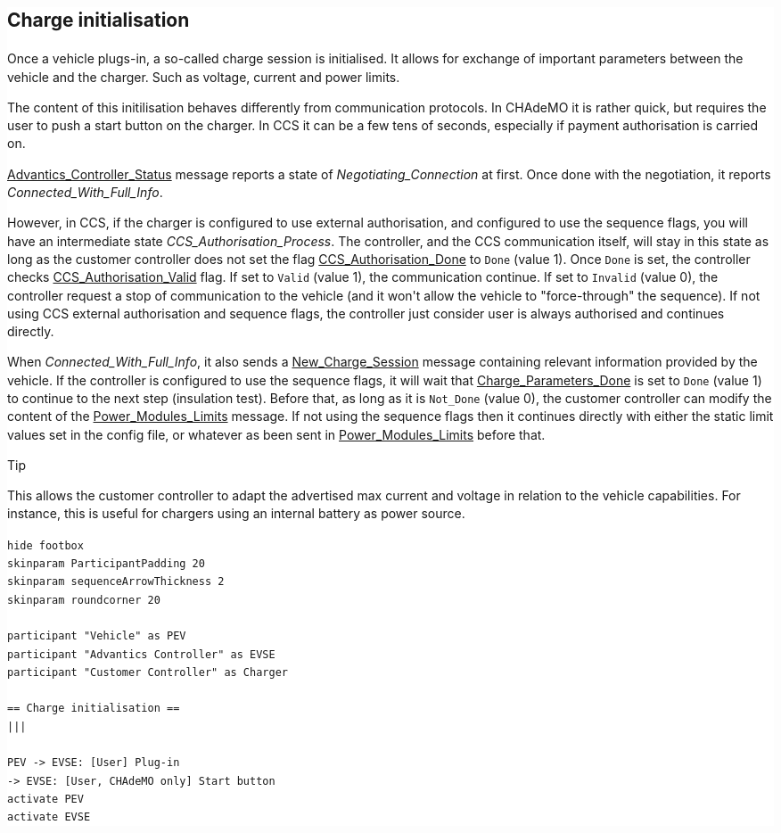 ```plantuml
```

## Charge initialisation

Once a vehicle plugs-in, a so-called charge session is initialised. It allows for exchange of
important parameters between the vehicle and the charger. Such as voltage, current and power limits.

The content of this initilisation behaves differently from communication protocols. In CHAdeMO it is
rather quick, but requires the user to push a start button on the charger. In CCS it can be a few
tens of seconds, especially if payment authorisation is carried on.

[Advantics_Controller_Status](charge-controllers/secc_generic/can.md#Advantics_Controller_Statuss) message reports a state of *Negotiating_Connection* at first.
Once done with the negotiation, it reports *Connected_With_Full_Info*.

However, in CCS, if the charger is configured to use external authorisation, and configured to use
the sequence flags, you will have an intermediate state *CCS_Authorisation_Process*.
The controller, and the CCS communication itself, will stay in this state as long as the customer
controller does not set the flag [CCS_Authorisation_Done](charge-controllers/secc_generic/can.md#Sequence_Control-CCS_Authorisation_Done) to `Done` (value 1).
Once `Done` is set, the controller checks [CCS_Authorisation_Valid](charge-controllers/secc_generic/can.md#Sequence_Control-CCS_Authorisation_Valid) flag. If set
to `Valid` (value 1), the communication continue. If set to `Invalid` (value 0), the controller
request a stop of communication to the vehicle (and it won't allow the vehicle to "force-through"
the sequence). If not using CCS external authorisation and sequence flags, the controller just
consider user is always authorised and continues directly.

When *Connected_With_Full_Info*, it also sends a [New_Charge_Session](charge-controllers/secc_generic/can.md#New_Charge_Sessions) message containing
relevant information provided by the vehicle. If the controller is configured to use the sequence
flags, it will wait that [Charge_Parameters_Done](charge-controllers/secc_generic/can.md#Sequence_Control-Charge_Parameters_Done) is set to `Done` (value 1) to
continue to the next step (insulation test). Before that, as long as it is `Not_Done` (value 0), the
customer controller can modify the content of the [Power_Modules_Limits](charge-controllers/secc_generic/can.md#Power_Modules_Limitss) message. If not using the
sequence flags then it continues directly with either the static limit values set in the config file,
or whatever as been sent in [Power_Modules_Limits](charge-controllers/secc_generic/can.md#Power_Modules_Limitss) before that.

> [!TIP]
> This allows the customer controller to adapt the advertised max current and voltage in relation
> to the vehicle capabilities. For instance, this is useful for chargers using an internal battery as
> power source.

```plantuml
hide footbox
skinparam ParticipantPadding 20
skinparam sequenceArrowThickness 2
skinparam roundcorner 20

participant "Vehicle" as PEV
participant "Advantics Controller" as EVSE
participant "Customer Controller" as Charger

== Charge initialisation ==
|||

PEV -> EVSE: [User] Plug-in
-> EVSE: [User, CHAdeMO only] Start button
activate PEV
activate EVSE
```